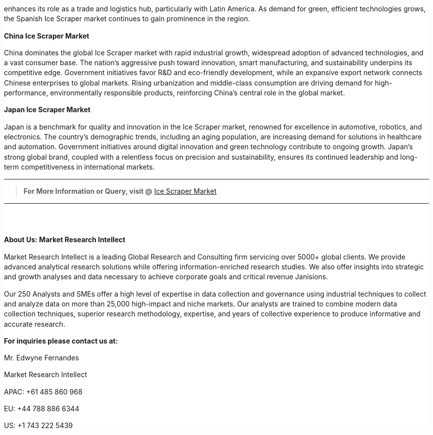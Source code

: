 enhances its role as a trade and logistics hub, particularly with Latin America. As demand for green, efficient technologies grows, the Spanish Ice Scraper market continues to gain prominence in the region.</p><p class="" data-start="4977" data-end="5589"><strong data-start="4977" data-end="4998">China Ice Scraper Market</strong></p><p class="" data-start="4977" data-end="5589">China dominates the global Ice Scraper market with rapid industrial growth, widespread adoption of advanced technologies, and a vast consumer base. The nation&rsquo;s aggressive push toward innovation, smart manufacturing, and sustainability underpins its competitive edge. Government initiatives favor R&amp;D and eco-friendly development, while an expansive export network connects Chinese enterprises to global markets. Rising urbanization and middle-class consumption are driving demand for high-performance, environmentally responsible products, reinforcing China&rsquo;s central role in the global market.</p><p class="" data-start="5591" data-end="6162"><strong data-start="5591" data-end="5612">Japan Ice Scraper Market</strong></p><p class="" data-start="5591" data-end="6162">Japan is a benchmark for quality and innovation in the Ice Scraper market, renowned for excellence in automotive, robotics, and electronics. The country&rsquo;s demographic trends, including an aging population, are increasing demand for solutions in healthcare and automation. Government initiatives around digital innovation and green technology contribute to ongoing growth. Japan&rsquo;s strong global brand, coupled with a relentless focus on precision and sustainability, ensures its continued leadership and long-term competitiveness in international markets.</p><hr /><blockquote><p><span class="font-[700]"><strong>For More Information or Query, visit&nbsp;@</strong>&nbsp;</span><span class="font-[700]"><a href="https://www.marketresearchintellect.com/product/global-ice-scraper-market-size-and-forecast/?utm_source=Linkedin&utm_medium=049" target="_blank" data-tracking-control-name="article-ssr-frontend-pulse_little-text-block" data-tracking-will-navigate="" data-test-link="">Ice Scraper Market</a></span></p></blockquote><hr /><h3>&nbsp;</h3><p><strong><span class="font-[700]">About Us: Market Research Intellect</span></strong></p><p><span class="">Market Research Intellect is a leading Global Research and Consulting firm servicing over 5000+ global clients. We provide advanced analytical research solutions while offering information-enriched research studies.&nbsp;</span>We also offer insights into strategic and growth analyses and data necessary to achieve corporate goals and critical revenue Janisions.</p><p><span class="">Our 250 Analysts and SMEs offer a high level of expertise in data collection and governance using industrial techniques to collect and analyze data on more than 25,000 high-impact and niche markets. Our analysts are trained to combine modern data collection techniques, superior research methodology, expertise, and years of collective experience to produce informative and accurate research.</span></p><p><strong>For inquiries please contact us at:</strong></p><p>Mr. Edwyne Fernandes</p><p>Market Research Intellect</p><p>APAC: +61 485 860 968</p><p>EU: +44 788 886 6344</p><p>US: +1 743 222 5439</p>
